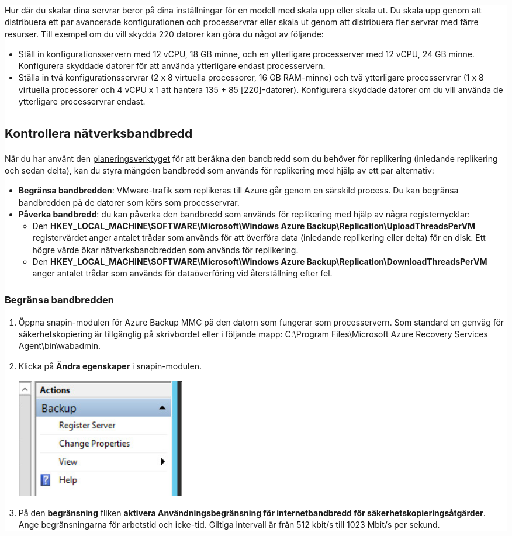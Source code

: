 Hur där du skalar dina servrar beror på dina inställningar för en modell med skala upp eller skala ut.  Du skala upp genom att distribuera ett par avancerade konfigurationen och processervrar eller skala ut genom att distribuera fler servrar med färre resurser. Till exempel om du vill skydda 220 datorer kan göra du något av följande:

* Ställ in konfigurationsservern med 12 vCPU, 18 GB minne, och en ytterligare processerver med 12 vCPU, 24 GB minne. Konfigurera skyddade datorer för att använda ytterligare endast processervern.
* Ställa in två konfigurationsservrar (2 x 8 virtuella processorer, 16 GB RAM-minne) och två ytterligare processervrar (1 x 8 virtuella processorer och 4 vCPU x 1 att hantera 135 + 85 [220]-datorer). Konfigurera skyddade datorer om du vill använda de ytterligare processervrar endast.


## <a name="control-network-bandwidth"></a>Kontrollera nätverksbandbredd

När du har använt den [planeringsverktyget](site-recovery-deployment-planner.md) för att beräkna den bandbredd som du behöver för replikering (inledande replikering och sedan delta), kan du styra mängden bandbredd som används för replikering med hjälp av ett par alternativ:

* **Begränsa bandbredden**: VMware-trafik som replikeras till Azure går genom en särskild process. Du kan begränsa bandbredden på de datorer som körs som processervrar.
* **Påverka bandbredd**: du kan påverka den bandbredd som används för replikering med hjälp av några registernycklar:
  * Den **HKEY_LOCAL_MACHINE\SOFTWARE\Microsoft\Windows Azure Backup\Replication\UploadThreadsPerVM** registervärdet anger antalet trådar som används för att överföra data (inledande replikering eller delta) för en disk. Ett högre värde ökar nätverksbandbredden som används för replikering.
  * Den **HKEY_LOCAL_MACHINE\SOFTWARE\Microsoft\Windows Azure Backup\Replication\DownloadThreadsPerVM** anger antalet trådar som används för dataöverföring vid återställning efter fel.

### <a name="throttle-bandwidth"></a>Begränsa bandbredden

1. Öppna snapin-modulen för Azure Backup MMC på den datorn som fungerar som processervern. Som standard en genväg för säkerhetskopiering är tillgänglig på skrivbordet eller i följande mapp: C:\Program Files\Microsoft Azure Recovery Services Agent\bin\wabadmin.
2. Klicka på **Ändra egenskaper** i snapin-modulen.

    ![Skärmbild av Azure Backup MMC snapin-alternativet för att ändra egenskaper](./media/site-recovery-vmware-to-azure/throttle1.png)
3. På den **begränsning** fliken **aktivera Användningsbegränsning för internetbandbredd för säkerhetskopieringsåtgärder**. Ange begränsningarna för arbetstid och icke-tid. Giltiga intervall är från 512 kbit/s till 1023 Mbit/s per sekund.
